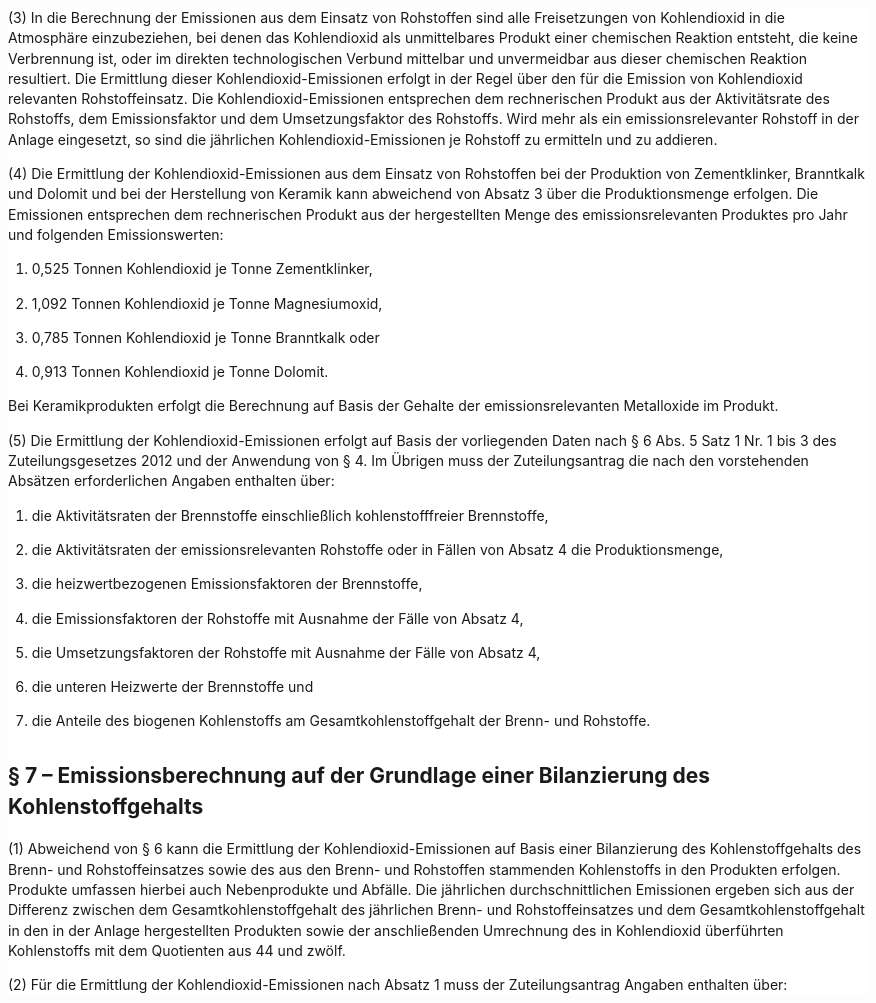 (3) In die Berechnung der Emissionen aus dem Einsatz von Rohstoffen sind alle Freisetzungen von Kohlendioxid in die Atmosphäre einzubeziehen, bei denen das Kohlendioxid als unmittelbares Produkt einer chemischen Reaktion entsteht, die keine Verbrennung ist, oder im direkten technologischen Verbund mittelbar und unvermeidbar aus dieser chemischen Reaktion resultiert. Die Ermittlung dieser Kohlendioxid-Emissionen erfolgt in der Regel über den für die Emission von Kohlendioxid relevanten Rohstoffeinsatz. Die Kohlendioxid-Emissionen entsprechen dem rechnerischen Produkt aus der Aktivitätsrate des Rohstoffs, dem Emissionsfaktor und dem Umsetzungsfaktor des Rohstoffs. Wird mehr als ein emissionsrelevanter Rohstoff in der Anlage eingesetzt, so sind die jährlichen Kohlendioxid-Emissionen je Rohstoff zu ermitteln und zu addieren.

(4) Die Ermittlung der Kohlendioxid-Emissionen aus dem Einsatz von Rohstoffen bei der Produktion von Zementklinker, Branntkalk und Dolomit und bei der Herstellung von Keramik kann abweichend von Absatz 3 über die Produktionsmenge erfolgen. Die Emissionen entsprechen dem rechnerischen Produkt aus der hergestellten Menge des emissionsrelevanten Produktes pro Jahr und folgenden Emissionswerten:

1. 0,525 Tonnen Kohlendioxid je Tonne Zementklinker,

2. 1,092 Tonnen Kohlendioxid je Tonne Magnesiumoxid,

3. 0,785 Tonnen Kohlendioxid je Tonne Branntkalk oder

4. 0,913 Tonnen Kohlendioxid je Tonne Dolomit.

Bei Keramikprodukten erfolgt die Berechnung auf Basis der Gehalte der emissionsrelevanten Metalloxide im Produkt.

(5) Die Ermittlung der Kohlendioxid-Emissionen erfolgt auf Basis der vorliegenden Daten nach § 6 Abs. 5 Satz 1 Nr. 1 bis 3 des Zuteilungsgesetzes 2012 und der Anwendung von § 4. Im Übrigen muss der Zuteilungsantrag die nach den vorstehenden Absätzen erforderlichen Angaben enthalten über:

1. die Aktivitätsraten der Brennstoffe einschließlich kohlenstofffreier Brennstoffe,

2. die Aktivitätsraten der emissionsrelevanten Rohstoffe oder in Fällen von Absatz 4 die Produktionsmenge,

3. die heizwertbezogenen Emissionsfaktoren der Brennstoffe,

4. die Emissionsfaktoren der Rohstoffe mit Ausnahme der Fälle von Absatz 4,

5. die Umsetzungsfaktoren der Rohstoffe mit Ausnahme der Fälle von Absatz 4,

6. die unteren Heizwerte der Brennstoffe und

7. die Anteile des biogenen Kohlenstoffs am Gesamtkohlenstoffgehalt der Brenn- und Rohstoffe.


## § 7 – Emissionsberechnung auf der Grundlage einer Bilanzierung des Kohlenstoffgehalts

(1) Abweichend von § 6 kann die Ermittlung der Kohlendioxid-Emissionen auf Basis einer Bilanzierung des Kohlenstoffgehalts des Brenn- und Rohstoffeinsatzes sowie des aus den Brenn- und Rohstoffen stammenden Kohlenstoffs in den Produkten erfolgen. Produkte umfassen hierbei auch Nebenprodukte und Abfälle. Die jährlichen durchschnittlichen Emissionen ergeben sich aus der Differenz zwischen dem Gesamtkohlenstoffgehalt des jährlichen Brenn- und Rohstoffeinsatzes und dem Gesamtkohlenstoffgehalt in den in der Anlage hergestellten Produkten sowie der anschließenden Umrechnung des in Kohlendioxid überführten Kohlenstoffs mit dem Quotienten aus 44 und zwölf.

(2) Für die Ermittlung der Kohlendioxid-Emissionen nach Absatz 1 muss der Zuteilungsantrag Angaben enthalten über:
